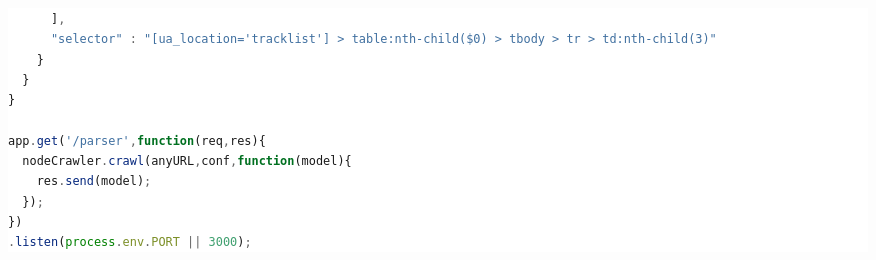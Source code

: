 ```javascript
      ],
      "selector" : "[ua_location='tracklist'] > table:nth-child($0) > tbody > tr > td:nth-child(3)"
    }
  }
}

app.get('/parser',function(req,res){
  nodeCrawler.crawl(anyURL,conf,function(model){
    res.send(model);
  });
})
.listen(process.env.PORT || 3000);
```
